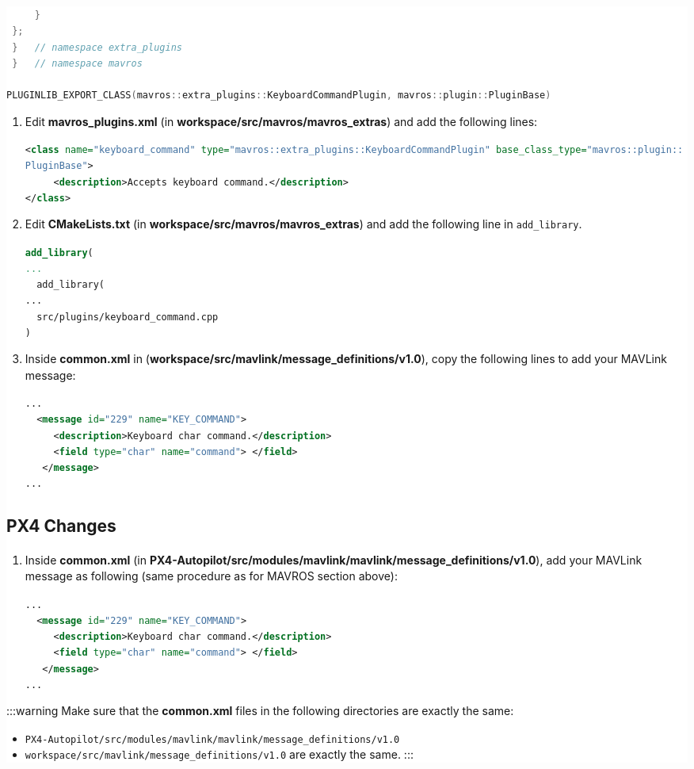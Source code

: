    ```c
        }
    };
    }   // namespace extra_plugins
    }   // namespace mavros

   PLUGINLIB_EXPORT_CLASS(mavros::extra_plugins::KeyboardCommandPlugin, mavros::plugin::PluginBase)
   ```

1. Edit **mavros_plugins.xml** (in **workspace/src/mavros/mavros_extras**) and add the following lines:
   ```xml
   <class name="keyboard_command" type="mavros::extra_plugins::KeyboardCommandPlugin" base_class_type="mavros::plugin::PluginBase">
        <description>Accepts keyboard command.</description>
   </class>
   ```

1. Edit **CMakeLists.txt** (in **workspace/src/mavros/mavros_extras**) and add the following line in `add_library`.
   ```cmake
   add_library( 
   ...
     add_library( 
   ...
     src/plugins/keyboard_command.cpp 
   )
   ```

1. Inside **common.xml** in (**workspace/src/mavlink/message_definitions/v1.0**), copy the following lines to add your MAVLink message:
   ```xml
   ...
     <message id="229" name="KEY_COMMAND">
        <description>Keyboard char command.</description>
        <field type="char" name="command"> </field>
      </message>
   ...
   ```

## PX4 Changes

1. Inside **common.xml** (in **PX4-Autopilot/src/modules/mavlink/mavlink/message_definitions/v1.0**), add your MAVLink message as following (same procedure as for MAVROS section above):
   ```xml
   ...
     <message id="229" name="KEY_COMMAND">
        <description>Keyboard char command.</description>
        <field type="char" name="command"> </field>
      </message>
   ...
   ```

:::warning
Make sure that the **common.xml** files in the following directories are exactly the same:
   - `PX4-Autopilot/src/modules/mavlink/mavlink/message_definitions/v1.0`
   - `workspace/src/mavlink/message_definitions/v1.0` are exactly the same.
:::
